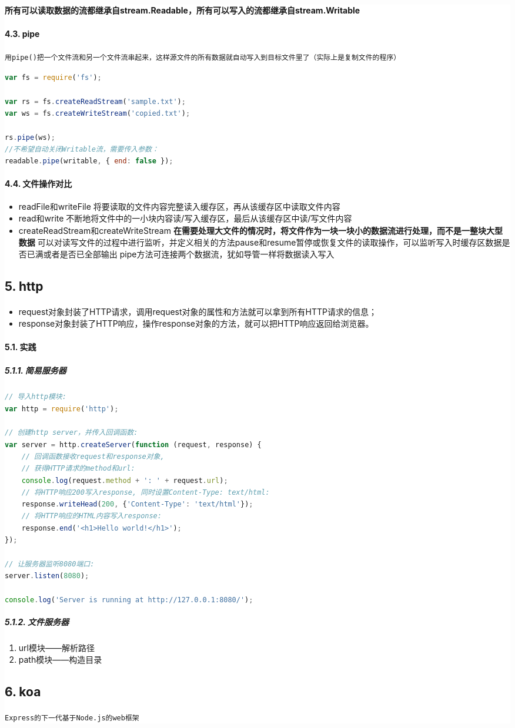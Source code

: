 **所有可以读取数据的流都继承自stream.Readable，所有可以写入的流都继承自stream.Writable**
#### 4.3. pipe
    用pipe()把一个文件流和另一个文件流串起来，这样源文件的所有数据就自动写入到目标文件里了（实际上是复制文件的程序）
```js
var fs = require('fs');

var rs = fs.createReadStream('sample.txt');
var ws = fs.createWriteStream('copied.txt');

rs.pipe(ws);
//不希望自动关闭Writable流，需要传入参数：
readable.pipe(writable, { end: false });
```
#### 4.4. 文件操作对比
* readFile和writeFile
将要读取的文件内容完整读入缓存区，再从该缓存区中读取文件内容
* read和write
不断地将文件中的一小块内容读/写入缓存区，最后从该缓存区中读/写文件内容
* createReadStream和createWriteStream
**在需要处理大文件的情况时，将文件作为一块一块小的数据流进行处理，而不是一整块大型数据**
可以对读写文件的过程中进行监听，并定义相关的方法pause和resume暂停或恢复文件的读取操作，可以监听写入时缓存区数据是否已满或者是否已全部输出
pipe方法可连接两个数据流，犹如导管一样将数据读入写入

## 5. http
* request对象封装了HTTP请求，调用request对象的属性和方法就可以拿到所有HTTP请求的信息；
* response对象封装了HTTP响应，操作response对象的方法，就可以把HTTP响应返回给浏览器。
#### 5.1. 实践
##### 5.1.1. 简易服务器
```js
// 导入http模块:
var http = require('http');

// 创建http server，并传入回调函数:
var server = http.createServer(function (request, response) {
    // 回调函数接收request和response对象,
    // 获得HTTP请求的method和url:
    console.log(request.method + ': ' + request.url);
    // 将HTTP响应200写入response, 同时设置Content-Type: text/html:
    response.writeHead(200, {'Content-Type': 'text/html'});
    // 将HTTP响应的HTML内容写入response:
    response.end('<h1>Hello world!</h1>');
});

// 让服务器监听8080端口:
server.listen(8080);

console.log('Server is running at http://127.0.0.1:8080/');
```
##### 5.1.2. 文件服务器
1. url模块——解析路径
2. path模块——构造目录

## 6. koa
    Express的下一代基于Node.js的web框架
    